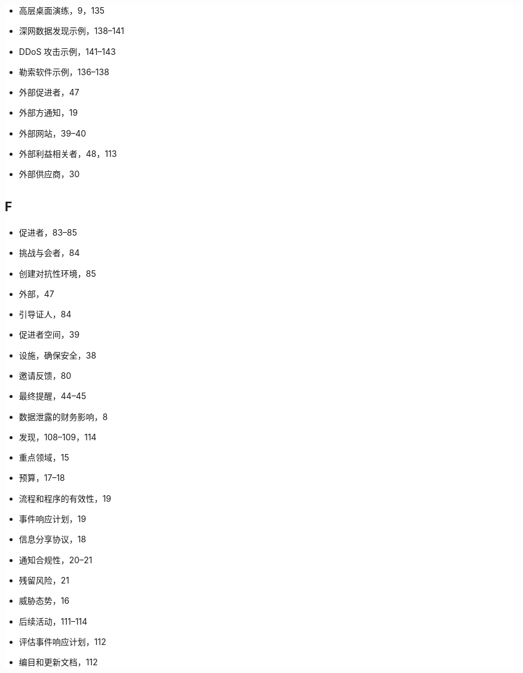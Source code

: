 +   高层桌面演练，9，135

+   深网数据发现示例，138–141

+   DDoS 攻击示例，141–143

+   勒索软件示例，136–138

+   外部促进者，47

+   外部方通知，19

+   外部网站，39–40

+   外部利益相关者，48，113

+   外部供应商，30

## F

+   促进者，83–85

+   挑战与会者，84

+   创建对抗性环境，85

+   外部，47

+   引导证人，84

+   促进者空间，39

+   设施，确保安全，38

+   邀请反馈，80

+   最终提醒，44–45

+   数据泄露的财务影响，8

+   发现，108–109，114

+   重点领域，15

+   预算，17–18

+   流程和程序的有效性，19

+   事件响应计划，19

+   信息分享协议，18

+   通知合规性，20–21

+   残留风险，21

+   威胁态势，16

+   后续活动，111–114

+   评估事件响应计划，112

+   编目和更新文档，112
